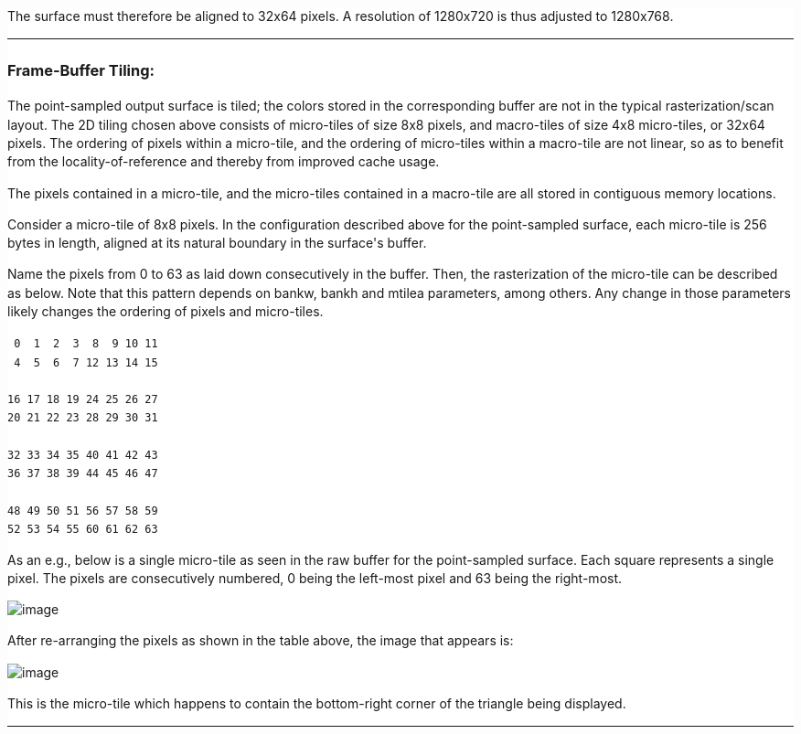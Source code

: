 The surface must therefore be aligned to 32x64 pixels. A resolution of 1280x720
is thus adjusted to 1280x768.

---

### **Frame-Buffer Tiling:**

The point-sampled output surface is tiled; the colors stored in the
corresponding buffer are not in the typical rasterization/scan layout. The 2D
tiling chosen above consists of micro-tiles of size 8x8 pixels, and macro-tiles
of size 4x8 micro-tiles, or 32x64 pixels. The ordering of pixels within a
micro-tile, and the ordering of micro-tiles within a macro-tile are not
linear, so as to benefit from the locality-of-reference and thereby from
improved cache usage.

The pixels contained in a micro-tile, and the micro-tiles contained in a
macro-tile are all stored in contiguous memory locations.

Consider a micro-tile of 8x8 pixels. In the configuration described above for
the point-sampled surface, each micro-tile is 256 bytes in length, aligned at
its natural boundary in the surface's buffer.

Name the pixels from 0 to 63 as laid down consecutively in the buffer.
Then, the rasterization of the micro-tile can be described as below. Note that
this pattern depends on bankw, bankh and mtilea parameters, among others. Any
change in those parameters likely changes the ordering of pixels and
micro-tiles.

```
 0  1  2  3  8  9 10 11
 4  5  6  7 12 13 14 15

16 17 18 19 24 25 26 27
20 21 22 23 28 29 30 31

32 33 34 35 40 41 42 43
36 37 38 39 44 45 46 47

48 49 50 51 56 57 58 59
52 53 54 55 60 61 62 63
```

As an e.g., below is a single micro-tile as seen in the raw buffer for the
point-sampled surface. Each square represents a single pixel. The pixels are
consecutively numbered, 0 being the left-most pixel and 63 being the
right-most.

![image](/wip/images/eg.2.png)

After re-arranging the pixels as shown in the table above, the image that
appears is:

![image](/wip/images/eg.3.png)

This is the micro-tile which happens to contain the bottom-right corner of the
triangle being displayed.

---